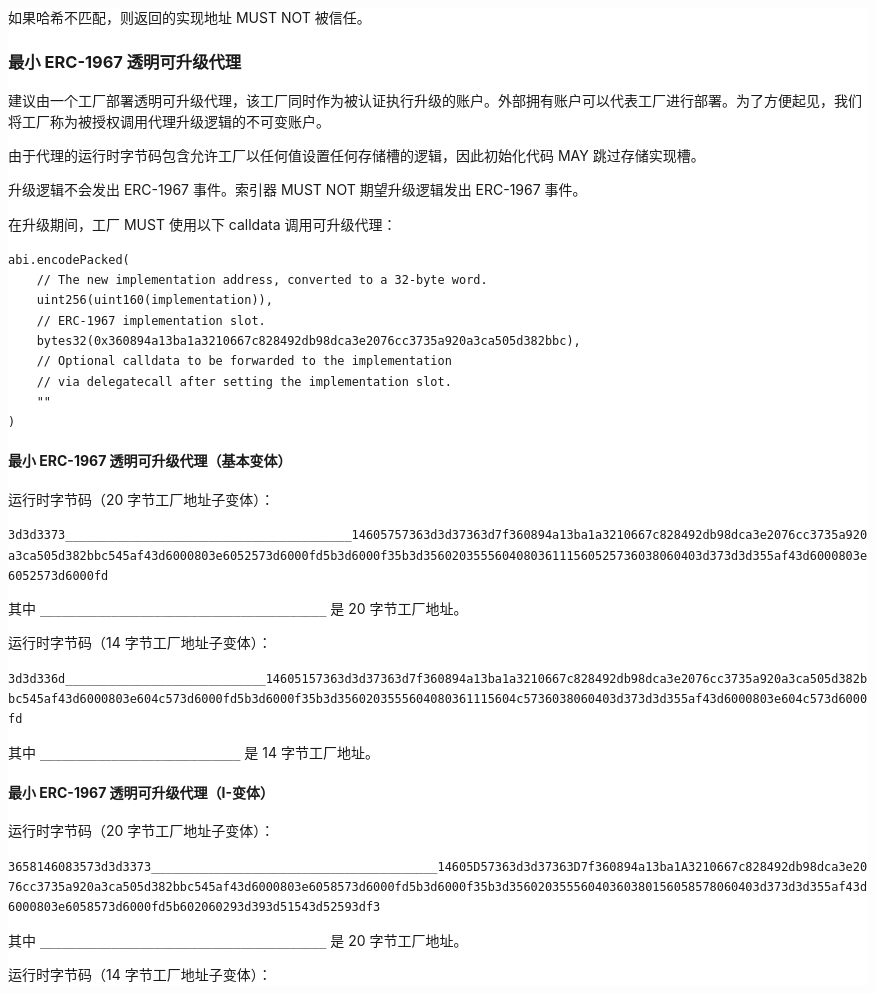 如果哈希不匹配，则返回的实现地址 MUST NOT 被信任。

### 最小 ERC-1967 透明可升级代理

建议由一个工厂部署透明可升级代理，该工厂同时作为被认证执行升级的账户。外部拥有账户可以代表工厂进行部署。为了方便起见，我们将工厂称为被授权调用代理升级逻辑的不可变账户。

由于代理的运行时字节码包含允许工厂以任何值设置任何存储槽的逻辑，因此初始化代码 MAY 跳过存储实现槽。

升级逻辑不会发出 ERC-1967 事件。索引器 MUST NOT 期望升级逻辑发出 ERC-1967 事件。

在升级期间，工厂 MUST 使用以下 calldata 调用可升级代理：

```solidity
abi.encodePacked(
    // The new implementation address, converted to a 32-byte word.
    uint256(uint160(implementation)),
    // ERC-1967 implementation slot.
    bytes32(0x360894a13ba1a3210667c828492db98dca3e2076cc3735a920a3ca505d382bbc),
    // Optional calldata to be forwarded to the implementation
    // via delegatecall after setting the implementation slot.
    ""
)
```

#### 最小 ERC-1967 透明可升级代理（基本变体）

运行时字节码（20 字节工厂地址子变体）：

```
3d3d3373________________________________________14605757363d3d37363d7f360894a13ba1a3210667c828492db98dca3e2076cc3735a920a3ca505d382bbc545af43d6000803e6052573d6000fd5b3d6000f35b3d356020355560408036111560525736038060403d373d3d355af43d6000803e6052573d6000fd
```

其中 `________________________________________` 是 20 字节工厂地址。

运行时字节码（14 字节工厂地址子变体）：

```
3d3d336d____________________________14605157363d3d37363d7f360894a13ba1a3210667c828492db98dca3e2076cc3735a920a3ca505d382bbc545af43d6000803e604c573d6000fd5b3d6000f35b3d3560203555604080361115604c5736038060403d373d3d355af43d6000803e604c573d6000fd
```

其中 `____________________________` 是 14 字节工厂地址。

#### 最小 ERC-1967 透明可升级代理（I-变体）

运行时字节码（20 字节工厂地址子变体）：

```
3658146083573d3d3373________________________________________14605D57363d3d37363D7f360894a13ba1A3210667c828492db98dca3e2076cc3735a920a3ca505d382bbc545af43d6000803e6058573d6000fd5b3d6000f35b3d35602035556040360380156058578060403d373d3d355af43d6000803e6058573d6000fd5b602060293d393d51543d52593df3
```

其中 `________________________________________` 是 20 字节工厂地址。

运行时字节码（14 字节工厂地址子变体）：
